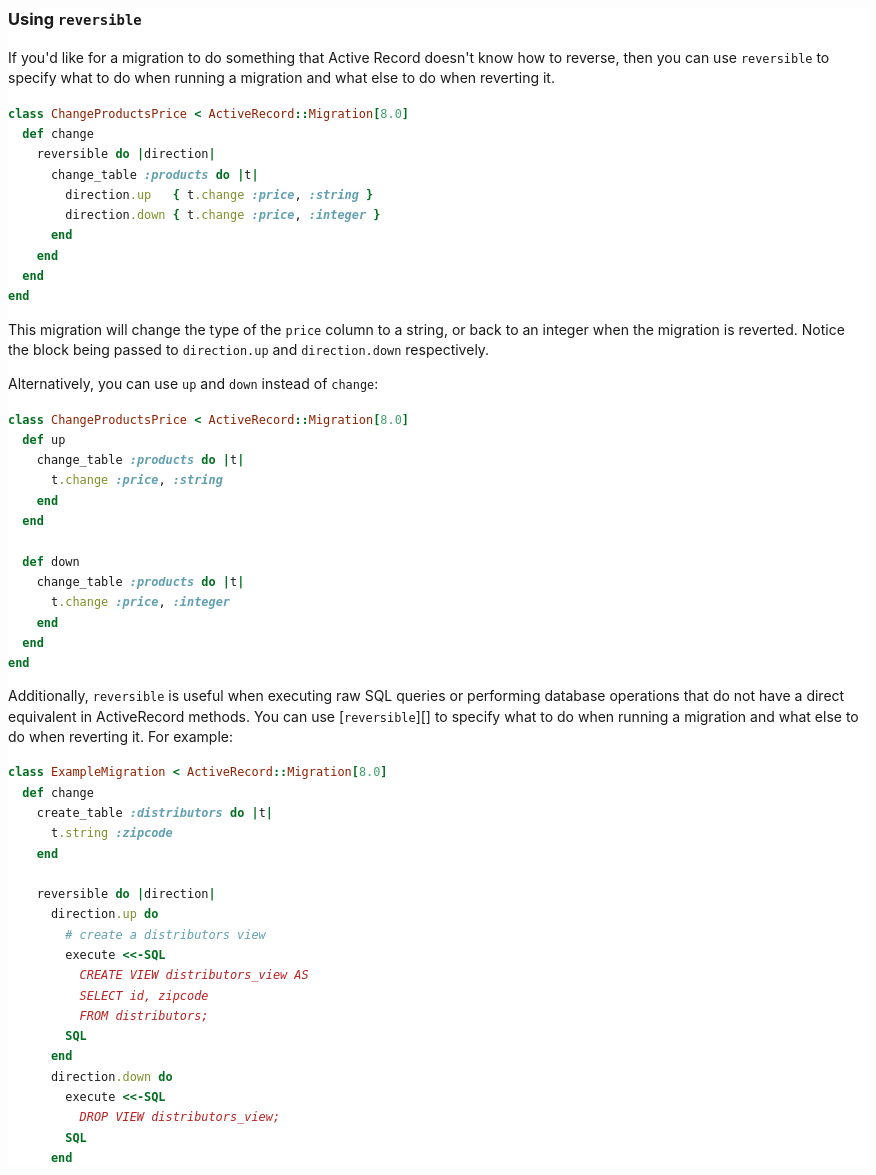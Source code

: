 ### Using `reversible`

If you'd like for a migration to do something that Active Record doesn't know
how to reverse, then you can use `reversible` to specify what to do when running
a migration and what else to do when reverting it.

```ruby
class ChangeProductsPrice < ActiveRecord::Migration[8.0]
  def change
    reversible do |direction|
      change_table :products do |t|
        direction.up   { t.change :price, :string }
        direction.down { t.change :price, :integer }
      end
    end
  end
end
```

This migration will change the type of the `price` column to a string, or back
to an integer when the migration is reverted. Notice the block being passed to
`direction.up` and `direction.down` respectively.

Alternatively, you can use `up` and `down` instead of `change`:

```ruby
class ChangeProductsPrice < ActiveRecord::Migration[8.0]
  def up
    change_table :products do |t|
      t.change :price, :string
    end
  end

  def down
    change_table :products do |t|
      t.change :price, :integer
    end
  end
end
```

Additionally, `reversible` is useful when executing raw SQL queries or
performing database operations that do not have a direct equivalent in
ActiveRecord methods. You can use [`reversible`][] to specify what to do when
running a migration and what else to do when reverting it. For example:

```ruby
class ExampleMigration < ActiveRecord::Migration[8.0]
  def change
    create_table :distributors do |t|
      t.string :zipcode
    end

    reversible do |direction|
      direction.up do
        # create a distributors view
        execute <<-SQL
          CREATE VIEW distributors_view AS
          SELECT id, zipcode
          FROM distributors;
        SQL
      end
      direction.down do
        execute <<-SQL
          DROP VIEW distributors_view;
        SQL
      end
```

[Active Record Associations]: association_basics.html
[polymorphic associations]: association_basics.html#polymorphic-associations
[Schema Dumping and You]: #schema-dumping-and-you
[Reverting Previous Migrations]: #reverting-previous-migrations
[Old migrations]: #old-migrations
[foreign key constraints]: #foreign-keys
 [Engines]: engines.html